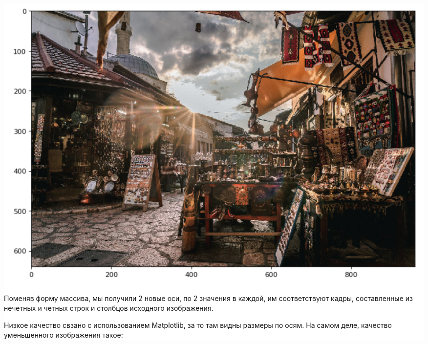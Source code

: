 ![Изменения](/Articles/_NumPy/001NumPyTutorial/001_003.png)

Поменяв форму массива, мы получили 2 новые оси, по 2 значения в каждой, им соответствуют кадры, составленные из нечетных и четных строк и столбцов исходного изображения.

Низкое качество свзано с использованием Matplotlib, за то там видны размеры по осям. На самом деле, качество уменьшенного изображения такое:
